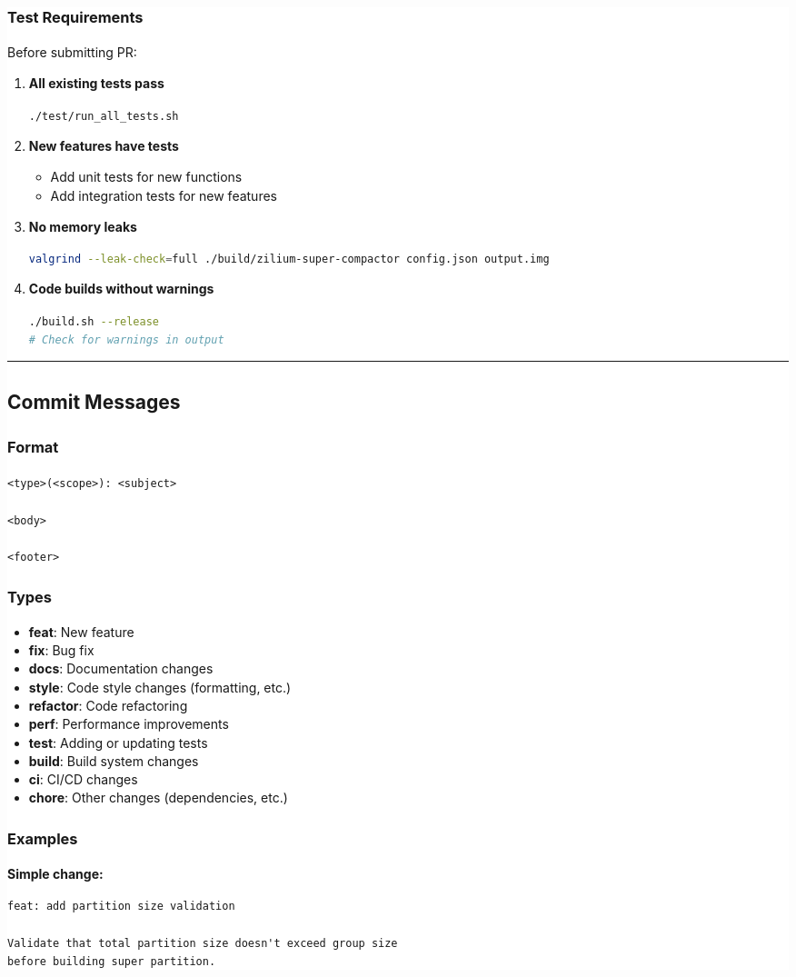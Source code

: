 ### Test Requirements

Before submitting PR:

1. **All existing tests pass**
   ```bash
   ./test/run_all_tests.sh
   ```

2. **New features have tests**
   - Add unit tests for new functions
   - Add integration tests for new features

3. **No memory leaks**
   ```bash
   valgrind --leak-check=full ./build/zilium-super-compactor config.json output.img
   ```

4. **Code builds without warnings**
   ```bash
   ./build.sh --release
   # Check for warnings in output
   ```

---

## Commit Messages

### Format

```
<type>(<scope>): <subject>

<body>

<footer>
```

### Types

- **feat**: New feature
- **fix**: Bug fix
- **docs**: Documentation changes
- **style**: Code style changes (formatting, etc.)
- **refactor**: Code refactoring
- **perf**: Performance improvements
- **test**: Adding or updating tests
- **build**: Build system changes
- **ci**: CI/CD changes
- **chore**: Other changes (dependencies, etc.)

### Examples

**Simple change:**
```
feat: add partition size validation

Validate that total partition size doesn't exceed group size
before building super partition.
```
